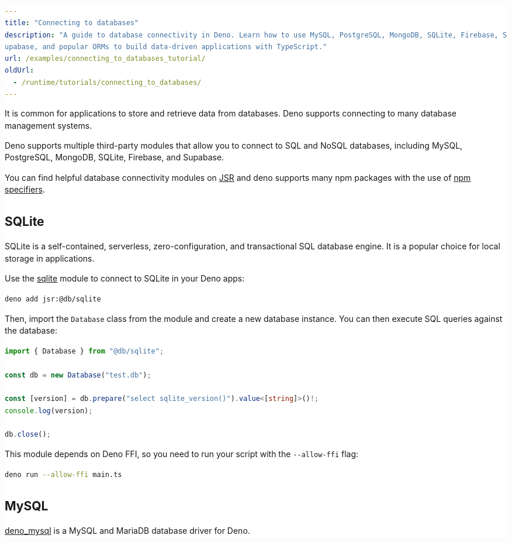 ```yaml
---
title: "Connecting to databases"
description: "A guide to database connectivity in Deno. Learn how to use MySQL, PostgreSQL, MongoDB, SQLite, Firebase, Supabase, and popular ORMs to build data-driven applications with TypeScript."
url: /examples/connecting_to_databases_tutorial/
oldUrl:
  - /runtime/tutorials/connecting_to_databases/
---
```


It is common for applications to store and retrieve data from databases. Deno
supports connecting to many database management systems.

Deno supports multiple third-party modules that allow you to connect to SQL and
NoSQL databases, including MySQL, PostgreSQL, MongoDB, SQLite, Firebase, and
Supabase.

You can find helpful database connectivity modules on [JSR](https://jsr.io/@db)
and deno supports many npm packages with the use of
[npm specifiers](/runtime/fundamentals/node/#using-npm-packages).

## SQLite

SQLite is a self-contained, serverless, zero-configuration, and transactional
SQL database engine. It is a popular choice for local storage in applications.

Use the [sqlite](https://jsr.io/@db/sqlite) module to connect to SQLite in your Deno apps:

```sh
deno add jsr:@db/sqlite
```

Then, import the `Database` class from the module and create a new database
instance. You can then execute SQL queries against the database:

```ts title="main.ts
import { Database } from "@db/sqlite";

const db = new Database("test.db");

const [version] = db.prepare("select sqlite_version()").value<[string]>()!;
console.log(version);

db.close();
```

This module depends on Deno FFI, so you need to run your script with the `--allow-ffi` flag:

```sh
deno run --allow-ffi main.ts
```

## MySQL

[deno_mysql](https://deno.land/x/mysql) is a MySQL and MariaDB database driver
for Deno.
